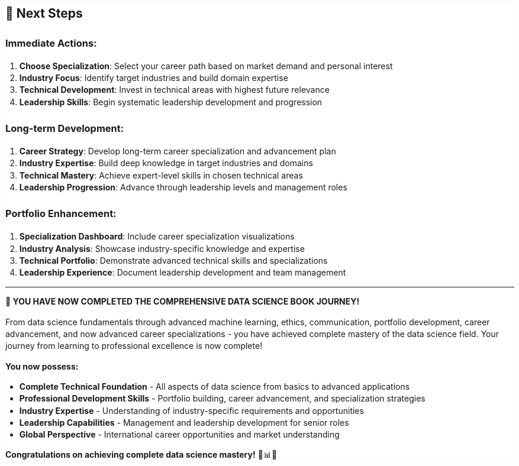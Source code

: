 ## 🚀 Next Steps

### **Immediate Actions:**
1. **Choose Specialization**: Select your career path based on market demand and personal interest
2. **Industry Focus**: Identify target industries and build domain expertise
3. **Technical Development**: Invest in technical areas with highest future relevance
4. **Leadership Skills**: Begin systematic leadership development and progression

### **Long-term Development:**
1. **Career Strategy**: Develop long-term career specialization and advancement plan
2. **Industry Expertise**: Build deep knowledge in target industries and domains
3. **Technical Mastery**: Achieve expert-level skills in chosen technical areas
4. **Leadership Progression**: Advance through leadership levels and management roles

### **Portfolio Enhancement:**
1. **Specialization Dashboard**: Include career specialization visualizations
2. **Industry Analysis**: Showcase industry-specific knowledge and expertise
3. **Technical Portfolio**: Demonstrate advanced technical skills and specializations
4. **Leadership Experience**: Document leadership development and team management

---

**🎯 YOU HAVE NOW COMPLETED THE COMPREHENSIVE DATA SCIENCE BOOK JOURNEY!**

From data science fundamentals through advanced machine learning, ethics, communication, portfolio development, career advancement, and now advanced career specializations - you have achieved complete mastery of the data science field. Your journey from learning to professional excellence is now complete!

**You now possess:**
- **Complete Technical Foundation** - All aspects of data science from basics to advanced applications
- **Professional Development Skills** - Portfolio building, career advancement, and specialization strategies
- **Industry Expertise** - Understanding of industry-specific requirements and opportunities
- **Leadership Capabilities** - Management and leadership development for senior roles
- **Global Perspective** - International career opportunities and market understanding

**Congratulations on achieving complete data science mastery!** 🚀📊🎉
